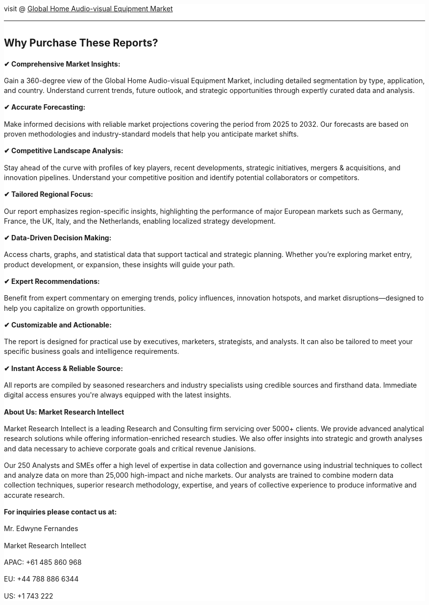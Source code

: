 visit&nbsp;@</strong>&nbsp;</span><span class="font-[700]"><a href="https://www.marketresearchintellect.com/product/home-audio-visual-equipment-market/?utm_source=Linkedin&utm_medium=852" target="_blank" data-tracking-control-name="article-ssr-frontend-pulse_little-text-block" data-tracking-will-navigate="" data-test-link="">Global Home Audio-visual Equipment Market</a></span></p></blockquote><hr /><h2>Why Purchase These Reports?</h2><p><strong>✔ Comprehensive Market Insights:</strong></p><p>Gain a 360-degree view of the Global Home Audio-visual Equipment Market, including detailed segmentation by type, application, and country. Understand current trends, future outlook, and strategic opportunities through expertly curated data and analysis.</p><p><strong>✔ Accurate Forecasting:</strong></p><p>Make informed decisions with reliable market projections covering the period from 2025 to 2032. Our forecasts are based on proven methodologies and industry-standard models that help you anticipate market shifts.</p><p><strong>✔ Competitive Landscape Analysis:</strong></p><p>Stay ahead of the curve with profiles of key players, recent developments, strategic initiatives, mergers &amp; acquisitions, and innovation pipelines. Understand your competitive position and identify potential collaborators or competitors.</p><p><strong>✔ Tailored Regional Focus:</strong></p><p>Our report emphasizes region-specific insights, highlighting the performance of major European markets such as Germany, France, the UK, Italy, and the Netherlands, enabling localized strategy development.</p><p><strong>✔ Data-Driven Decision Making:</strong></p><p>Access charts, graphs, and statistical data that support tactical and strategic planning. Whether you&rsquo;re exploring market entry, product development, or expansion, these insights will guide your path.</p><p><strong>✔ Expert Recommendations:</strong></p><p>Benefit from expert commentary on emerging trends, policy influences, innovation hotspots, and market disruptions&mdash;designed to help you capitalize on growth opportunities.</p><p><strong>✔ Customizable and Actionable:</strong></p><p>The report is designed for practical use by executives, marketers, strategists, and analysts. It can also be tailored to meet your specific business goals and intelligence requirements.</p><p><strong>✔ Instant Access &amp; Reliable Source:</strong></p><p>All reports are compiled by seasoned researchers and industry specialists using credible sources and firsthand data. Immediate digital access ensures you're always equipped with the latest insights.</p><p><strong><span class="font-[700]">About Us: Market Research Intellect</span></strong></p><p><span class="">Market Research Intellect is a leading Research and Consulting firm servicing over 5000+ clients. We provide advanced analytical research solutions while offering information-enriched research studies.&nbsp;</span>We also offer insights into strategic and growth analyses and data necessary to achieve corporate goals and critical revenue Janisions.</p><p><span class="">Our 250 Analysts and SMEs offer a high level of expertise in data collection and governance using industrial techniques to collect and analyze data on more than 25,000 high-impact and niche markets. Our analysts are trained to combine modern data collection techniques, superior research methodology, expertise, and years of collective experience to produce informative and accurate research.</span></p><p><strong>For inquiries please contact us at:</strong></p><p>Mr. Edwyne Fernandes</p><p>Market Research Intellect</p><p>APAC: +61 485 860 968</p><p>EU: +44 788 886 6344</p><p>US: +1 743 222